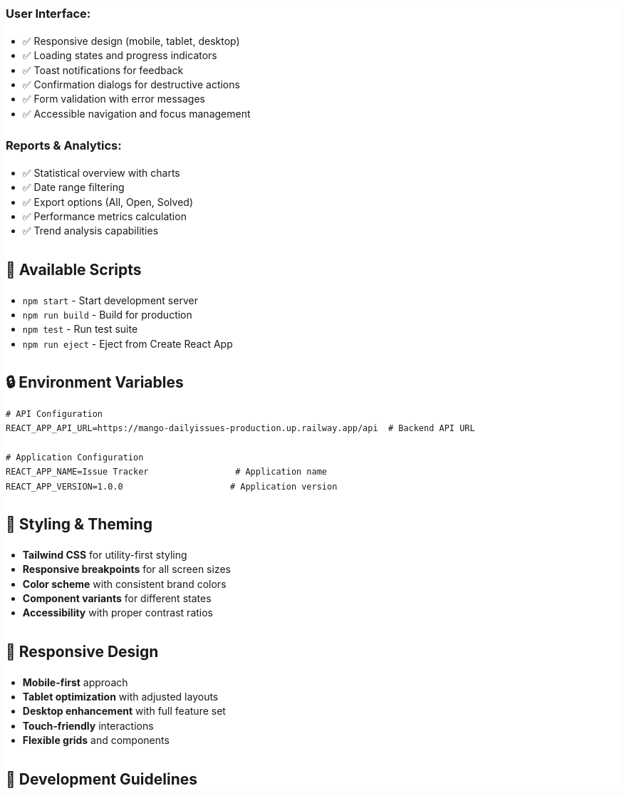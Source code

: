 ### **User Interface:**
- ✅ Responsive design (mobile, tablet, desktop)
- ✅ Loading states and progress indicators
- ✅ Toast notifications for feedback
- ✅ Confirmation dialogs for destructive actions
- ✅ Form validation with error messages
- ✅ Accessible navigation and focus management

### **Reports & Analytics:**
- ✅ Statistical overview with charts
- ✅ Date range filtering
- ✅ Export options (All, Open, Solved)
- ✅ Performance metrics calculation
- ✅ Trend analysis capabilities

## 🚀 Available Scripts

- `npm start` - Start development server
- `npm run build` - Build for production
- `npm test` - Run test suite
- `npm run eject` - Eject from Create React App

## 🔒 Environment Variables

```env
# API Configuration
REACT_APP_API_URL=https://mango-dailyissues-production.up.railway.app/api  # Backend API URL

# Application Configuration
REACT_APP_NAME=Issue Tracker                 # Application name
REACT_APP_VERSION=1.0.0                     # Application version
```

## 🎨 Styling & Theming

- **Tailwind CSS** for utility-first styling
- **Responsive breakpoints** for all screen sizes
- **Color scheme** with consistent brand colors
- **Component variants** for different states
- **Accessibility** with proper contrast ratios

## 📱 Responsive Design

- **Mobile-first** approach
- **Tablet optimization** with adjusted layouts
- **Desktop enhancement** with full feature set
- **Touch-friendly** interactions
- **Flexible grids** and components

## 🔧 Development Guidelines
